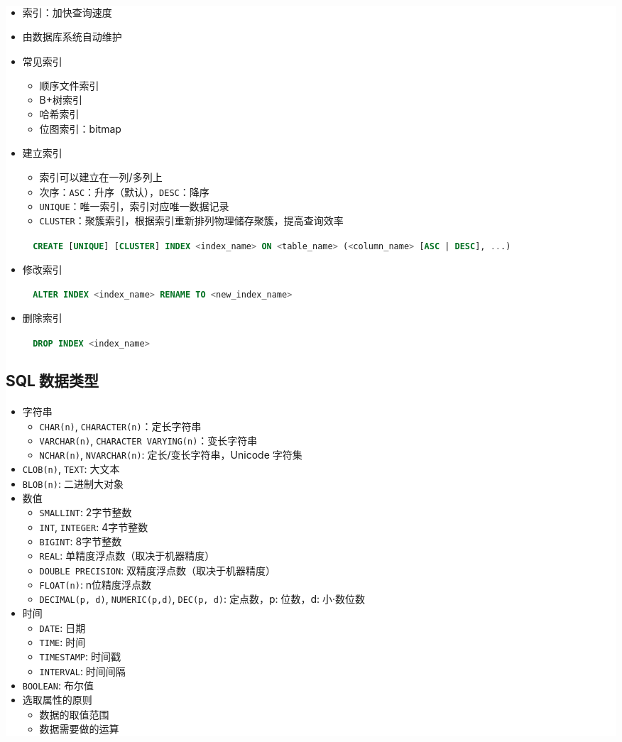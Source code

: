 * 索引：加快查询速度
* 由数据库系统自动维护
* 常见索引
  * 顺序文件索引
  * B+树索引
  * 哈希索引
  * 位图索引：bitmap
*   建立索引

    * 索引可以建立在一列/多列上
    * 次序：`ASC`：升序（默认），`DESC`：降序
    * `UNIQUE`：唯一索引，索引对应唯一数据记录
    * `CLUSTER`：聚簇索引，根据索引重新排列物理储存聚簇，提高查询效率

    ```sql
      CREATE [UNIQUE] [CLUSTER] INDEX <index_name> ON <table_name> (<column_name> [ASC | DESC], ...)
    ```
*   修改索引

    ```sql
      ALTER INDEX <index_name> RENAME TO <new_index_name>
    ```
*   删除索引

    ```sql
      DROP INDEX <index_name>
    ```

## SQL 数据类型

* 字符串
  * `CHAR(n)`, `CHARACTER(n)`：定长字符串
  * `VARCHAR(n)`, `CHARACTER VARYING(n)`：变长字符串
  * `NCHAR(n)`, `NVARCHAR(n)`: 定长/变长字符串，Unicode 字符集
* `CLOB(n)`, `TEXT`: 大文本
* `BLOB(n)`: 二进制大对象
* 数值
  * `SMALLINT`: 2字节整数
  * `INT`, `INTEGER`: 4字节整数
  * `BIGINT`: 8字节整数
  * `REAL`: 单精度浮点数（取决于机器精度）
  * `DOUBLE PRECISION`: 双精度浮点数（取决于机器精度）
  * `FLOAT(n)`: n位精度浮点数
  * `DECIMAL(p, d)`, `NUMERIC(p,d)`, `DEC(p, d)`: 定点数，p: 位数，d: 小·数位数
* 时间
  * `DATE`: 日期
  * `TIME`: 时间
  * `TIMESTAMP`: 时间戳
  * `INTERVAL`: 时间间隔
* `BOOLEAN`: 布尔值
* 选取属性的原则
  * 数据的取值范围
  * 数据需要做的运算
